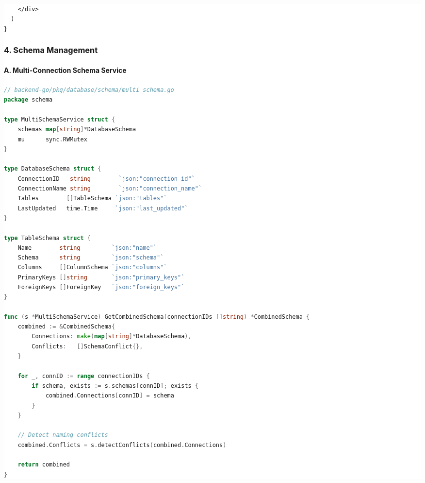 ```tsx
    </div>
  )
}
```

### 4. Schema Management

#### A. Multi-Connection Schema Service

```go
// backend-go/pkg/database/schema/multi_schema.go
package schema

type MultiSchemaService struct {
    schemas map[string]*DatabaseSchema
    mu      sync.RWMutex
}

type DatabaseSchema struct {
    ConnectionID   string        `json:"connection_id"`
    ConnectionName string        `json:"connection_name"`
    Tables        []TableSchema `json:"tables"`
    LastUpdated   time.Time     `json:"last_updated"`
}

type TableSchema struct {
    Name        string         `json:"name"`
    Schema      string         `json:"schema"`
    Columns     []ColumnSchema `json:"columns"`
    PrimaryKeys []string       `json:"primary_keys"`
    ForeignKeys []ForeignKey   `json:"foreign_keys"`
}

func (s *MultiSchemaService) GetCombinedSchema(connectionIDs []string) *CombinedSchema {
    combined := &CombinedSchema{
        Connections: make(map[string]*DatabaseSchema),
        Conflicts:   []SchemaConflict{},
    }

    for _, connID := range connectionIDs {
        if schema, exists := s.schemas[connID]; exists {
            combined.Connections[connID] = schema
        }
    }

    // Detect naming conflicts
    combined.Conflicts = s.detectConflicts(combined.Connections)

    return combined
}
```
